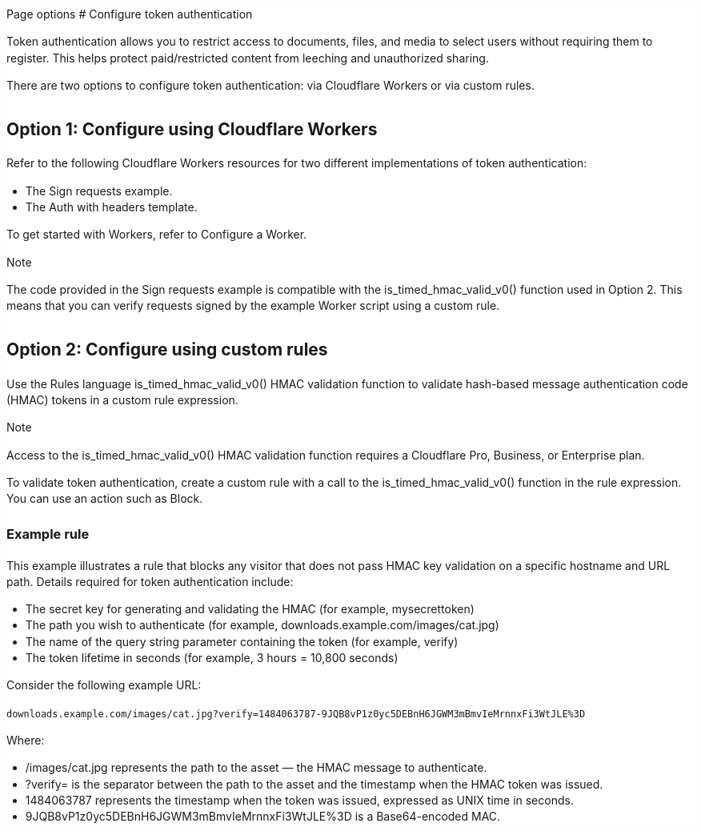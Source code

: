 Page options # Configure token authentication

Token authentication allows you to restrict access to documents, files, and media to select users without requiring them to register. This helps protect paid/restricted content from leeching and unauthorized sharing.

There are two options to configure token authentication: via Cloudflare Workers or via custom rules.

## Option 1: Configure using Cloudflare Workers

Refer to the following Cloudflare Workers resources for two different implementations of token authentication:

- The Sign requests example.
- The Auth with headers template.

To get started with Workers, refer to Configure a Worker.

Note

The code provided in the Sign requests example is compatible with the is_timed_hmac_valid_v0() function used in Option 2. This means that you can verify requests signed by the example Worker script using a custom rule.

## Option 2: Configure using custom rules

Use the Rules language is_timed_hmac_valid_v0() HMAC validation function to validate hash-based message authentication code (HMAC) tokens in a custom rule expression.

Note

Access to the is_timed_hmac_valid_v0() HMAC validation function requires a Cloudflare Pro, Business, or Enterprise plan.

To validate token authentication, create a custom rule with a call to the is_timed_hmac_valid_v0() function in the rule expression. You can use an action such as Block.

### Example rule

This example illustrates a rule that blocks any visitor that does not pass HMAC key validation on a specific hostname and URL path. Details required for token authentication include:

- The secret key for generating and validating the HMAC (for example, mysecrettoken)
- The path you wish to authenticate (for example, downloads.example.com/images/cat.jpg)
- The name of the query string parameter containing the token (for example, verify)
- The token lifetime in seconds (for example, 3 hours = 10,800 seconds)

Consider the following example URL:

```
downloads.example.com/images/cat.jpg?verify=1484063787-9JQB8vP1z0yc5DEBnH6JGWM3mBmvIeMrnnxFi3WtJLE%3D
```

Where:

- /images/cat.jpg represents the path to the asset — the HMAC message to authenticate.
- ?verify= is the separator between the path to the asset and the timestamp when the HMAC token was issued.
- 1484063787 represents the timestamp when the token was issued, expressed as UNIX time in seconds.
- 9JQB8vP1z0yc5DEBnH6JGWM3mBmvIeMrnnxFi3WtJLE%3D is a Base64-encoded MAC.
